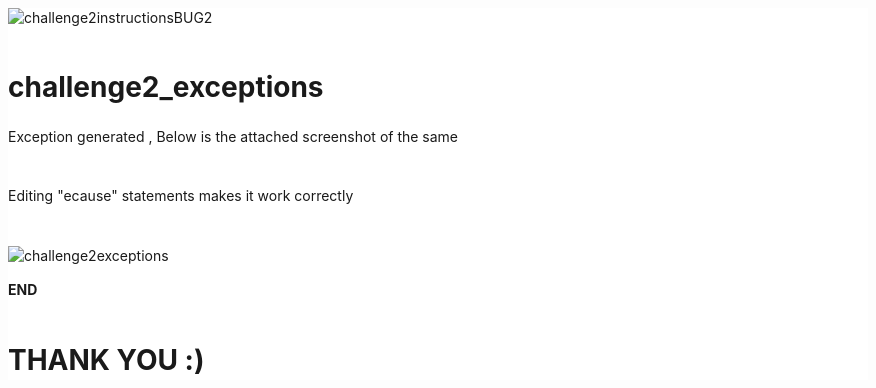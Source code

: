 <img width="955" alt="challenge2instructionsBUG2" src="https://github.com/vyomasystems-lab/riscv-ctb-challenge-GeekyDev2002DG/assets/72439194/832d3238-1bba-43f0-a603-4246d9ba96dd">

#
# challenge2_exceptions
Exception generated , Below is the attached screenshot of the same
#
Editing "ecause" statements makes it work correctly
#
<img width="959" alt="challenge2exceptions" src="https://github.com/vyomasystems-lab/riscv-ctb-challenge-GeekyDev2002DG/assets/72439194/2807ad0c-f87c-4fb1-bc0c-cea28ae6c422">


**END**
# THANK YOU :)



